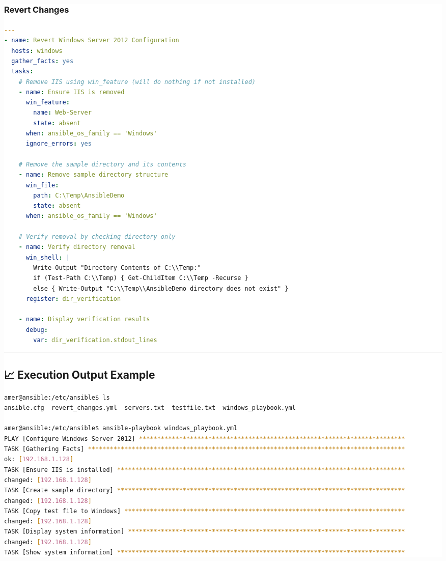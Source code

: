 ### Revert Changes

```yaml
---
- name: Revert Windows Server 2012 Configuration
  hosts: windows
  gather_facts: yes
  tasks:
    # Remove IIS using win_feature (will do nothing if not installed)
    - name: Ensure IIS is removed
      win_feature:
        name: Web-Server
        state: absent
      when: ansible_os_family == 'Windows'
      ignore_errors: yes

    # Remove the sample directory and its contents
    - name: Remove sample directory structure
      win_file:
        path: C:\Temp\AnsibleDemo
        state: absent
      when: ansible_os_family == 'Windows'

    # Verify removal by checking directory only
    - name: Verify directory removal
      win_shell: |
        Write-Output "Directory Contents of C:\\Temp:"
        if (Test-Path C:\\Temp) { Get-ChildItem C:\\Temp -Recurse }
        else { Write-Output "C:\\Temp\\AnsibleDemo directory does not exist" }
      register: dir_verification

    - name: Display verification results
      debug:
        var: dir_verification.stdout_lines
```

---

## 📈 Execution Output Example

```bash
amer@ansible:/etc/ansible$ ls
ansible.cfg  revert_changes.yml  servers.txt  testfile.txt  windows_playbook.yml

amer@ansible:/etc/ansible$ ansible-playbook windows_playbook.yml
PLAY [Configure Windows Server 2012] *************************************************************************
TASK [Gathering Facts] ***************************************************************************************
ok: [192.168.1.128]
TASK [Ensure IIS is installed] *******************************************************************************
changed: [192.168.1.128]
TASK [Create sample directory] *******************************************************************************
changed: [192.168.1.128]
TASK [Copy test file to Windows] *****************************************************************************
changed: [192.168.1.128]
TASK [Display system information] ****************************************************************************
changed: [192.168.1.128]
TASK [Show system information] *******************************************************************************
```
